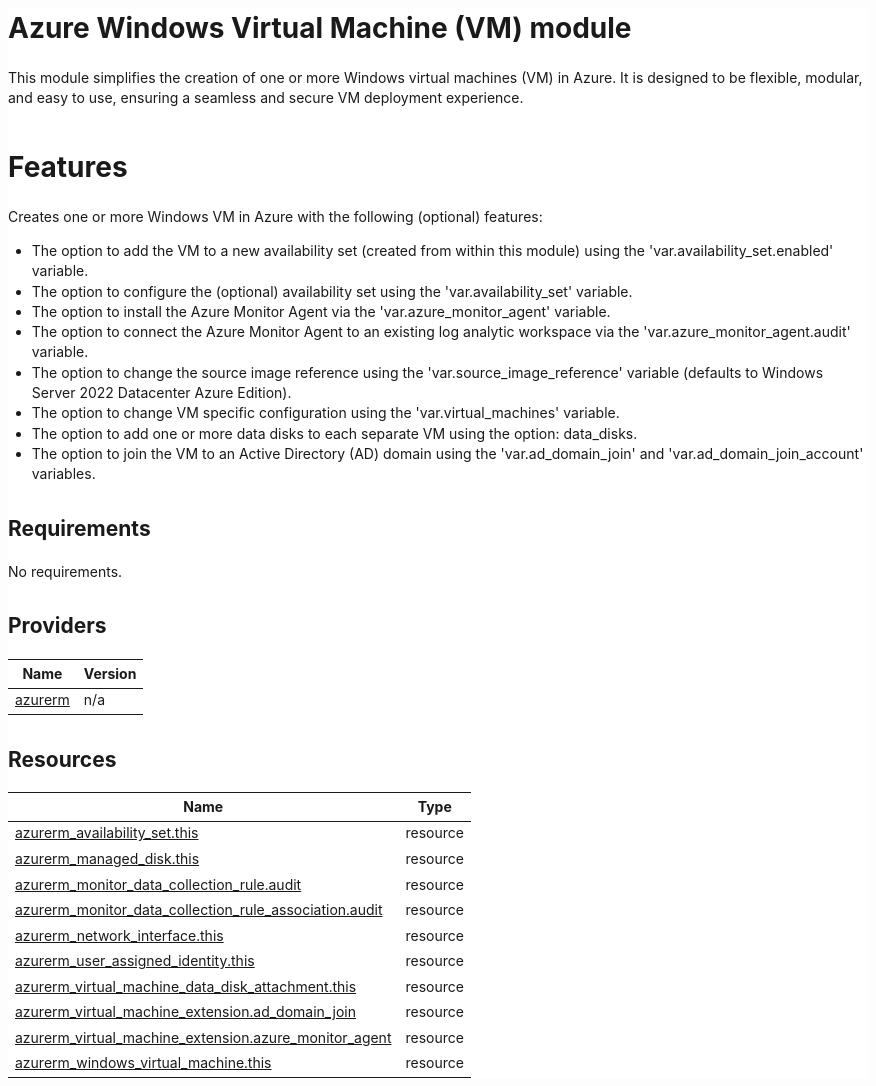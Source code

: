 
# Azure Windows Virtual Machine (VM) module

This module simplifies the creation of one or more Windows virtual machines (VM) in Azure. It is designed to be flexible, modular, and easy to use, ensuring a seamless and secure VM deployment experience.

# Features

Creates one or more Windows VM in Azure with the following (optional) features:

- The option to add the VM to a new availability set (created from within this module) using the 'var.availability_set.enabled' variable.
- The option to configure the (optional) availability set using the 'var.availability_set' variable.
- The option to install the Azure Monitor Agent via the 'var.azure_monitor_agent' variable.
- The option to connect the Azure Monitor Agent to an existing log analytic workspace via the 'var.azure_monitor_agent.audit' variable.
- The option to change the source image reference using the 'var.source_image_reference' variable (defaults to Windows Server 2022 Datacenter Azure Edition).
- The option to change VM specific configuration using the 'var.virtual_machines' variable.
- The option to add one or more data disks to each separate VM using the option: data_disks.
- The option to join the VM to an Active Directory (AD) domain using the 'var.ad_domain_join' and 'var.ad_domain_join_account' variables.

## Requirements

No requirements.

## Providers

| Name | Version |
|------|---------|
| <a name="provider_azurerm"></a> [azurerm](#provider\_azurerm) | n/a |

## Resources

| Name | Type |
|------|------|
| [azurerm_availability_set.this](https://registry.terraform.io/providers/hashicorp/azurerm/latest/docs/resources/availability_set) | resource |
| [azurerm_managed_disk.this](https://registry.terraform.io/providers/hashicorp/azurerm/latest/docs/resources/managed_disk) | resource |
| [azurerm_monitor_data_collection_rule.audit](https://registry.terraform.io/providers/hashicorp/azurerm/latest/docs/resources/monitor_data_collection_rule) | resource |
| [azurerm_monitor_data_collection_rule_association.audit](https://registry.terraform.io/providers/hashicorp/azurerm/latest/docs/resources/monitor_data_collection_rule_association) | resource |
| [azurerm_network_interface.this](https://registry.terraform.io/providers/hashicorp/azurerm/latest/docs/resources/network_interface) | resource |
| [azurerm_user_assigned_identity.this](https://registry.terraform.io/providers/hashicorp/azurerm/latest/docs/resources/user_assigned_identity) | resource |
| [azurerm_virtual_machine_data_disk_attachment.this](https://registry.terraform.io/providers/hashicorp/azurerm/latest/docs/resources/virtual_machine_data_disk_attachment) | resource |
| [azurerm_virtual_machine_extension.ad_domain_join](https://registry.terraform.io/providers/hashicorp/azurerm/latest/docs/resources/virtual_machine_extension) | resource |
| [azurerm_virtual_machine_extension.azure_monitor_agent](https://registry.terraform.io/providers/hashicorp/azurerm/latest/docs/resources/virtual_machine_extension) | resource |
| [azurerm_windows_virtual_machine.this](https://registry.terraform.io/providers/hashicorp/azurerm/latest/docs/resources/windows_virtual_machine) | resource |
